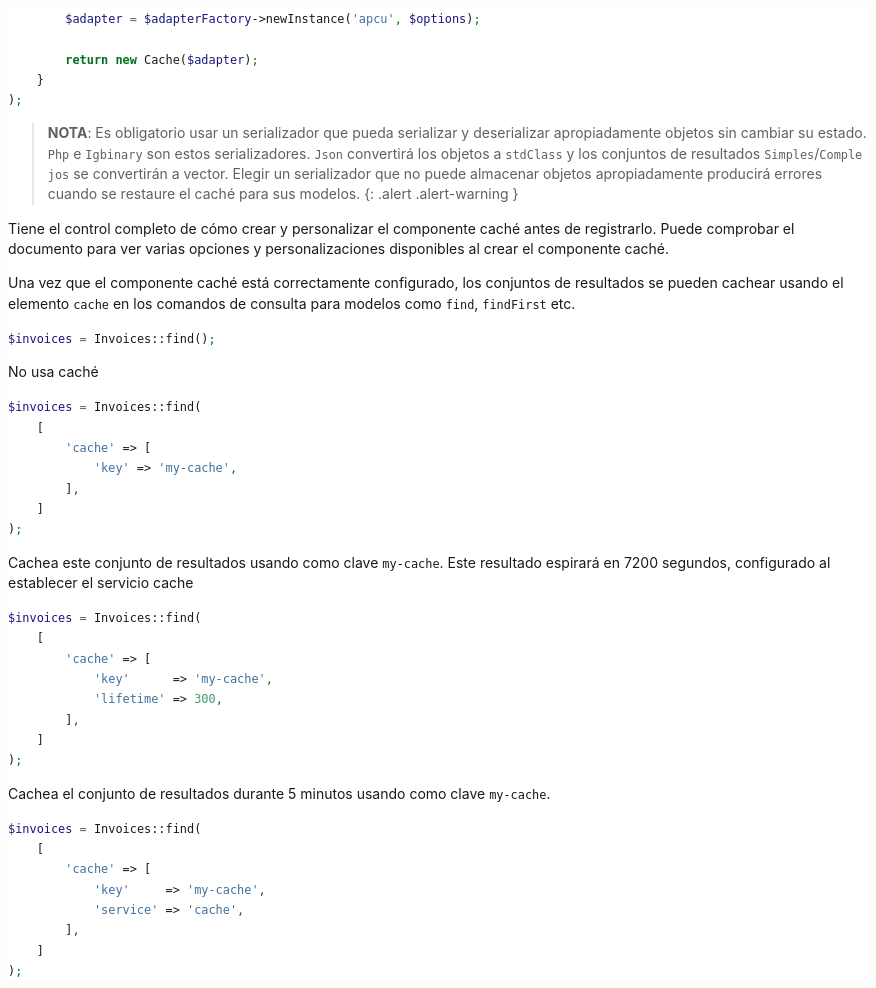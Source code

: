 ```php
        $adapter = $adapterFactory->newInstance('apcu', $options);

        return new Cache($adapter);
    }
);
```

> **NOTA**: Es obligatorio usar un serializador que pueda serializar y deserializar apropiadamente objetos sin cambiar su estado. `Php` e `Igbinary` son estos serializadores. `Json` convertirá los objetos a `stdClass` y los conjuntos de resultados `Simples`/`Complejos` se convertirán a vector. Elegir un serializador que no puede almacenar objetos apropiadamente producirá errores cuando se restaure el caché para sus modelos.
{: .alert .alert-warning }


Tiene el control completo de cómo crear y personalizar el componente caché antes de registrarlo. Puede comprobar el documento <cache> para ver varias opciones y personalizaciones disponibles al crear el componente caché.

Una vez que el componente caché está correctamente configurado, los conjuntos de resultados se pueden cachear usando el elemento `cache` en los comandos de consulta para modelos como `find`, `findFirst` etc.

```php
$invoices = Invoices::find();
```

No usa caché

```php
$invoices = Invoices::find(
    [
        'cache' => [
            'key' => 'my-cache',
        ],
    ]
);
```

Cachea este conjunto de resultados usando como clave `my-cache`. Este resultado espirará en 7200 segundos, configurado al establecer el servicio cache

```php
$invoices = Invoices::find(
    [
        'cache' => [
            'key'      => 'my-cache',
            'lifetime' => 300,
        ],
    ]
);
```

Cachea el conjunto de resultados durante 5 minutos usando como clave `my-cache`.

```php
$invoices = Invoices::find(
    [
        'cache' => [
            'key'     => 'my-cache',
            'service' => 'cache',
        ],
    ]
);
```
